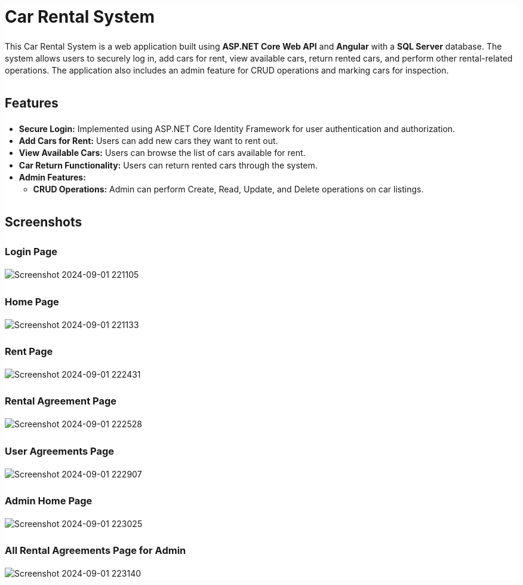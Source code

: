 # Car Rental System

This Car Rental System is a web application built using **ASP.NET Core Web API** and **Angular** with a **SQL Server** database. The system allows users to securely log in, add cars for rent, view available cars, return rented cars, and perform other rental-related operations. The application also includes an admin feature for CRUD operations and marking cars for inspection.

## Features
- **Secure Login:** Implemented using ASP.NET Core Identity Framework for user authentication and authorization.
- **Add Cars for Rent:** Users can add new cars they want to rent out.
- **View Available Cars:** Users can browse the list of cars available for rent.
- **Car Return Functionality:** Users can return rented cars through the system.
- **Admin Features:**
  - **CRUD Operations:** Admin can perform Create, Read, Update, and Delete operations on car listings.
   

## Screenshots

### Login Page
 <img width="956" alt="Screenshot 2024-09-01 221105" src="https://github.com/user-attachments/assets/6ccebd7a-2ccf-482c-881c-05909cb75822">


### Home Page
 
<img width="959" alt="Screenshot 2024-09-01 221133" src="https://github.com/user-attachments/assets/41fa908d-1d88-4c9f-8438-da5e51ef17e1">

### Rent Page
 <img width="958" alt="Screenshot 2024-09-01 222431" src="https://github.com/user-attachments/assets/eae59a58-9d61-48a4-96ff-0f40ee5f6478">

### Rental Agreement Page

 <img width="959" alt="Screenshot 2024-09-01 222528" src="https://github.com/user-attachments/assets/31485a0e-9f6c-4c50-b857-bf6500cd3e0d">

### User Agreements Page

<img width="959" alt="Screenshot 2024-09-01 222907" src="https://github.com/user-attachments/assets/104523ad-5c41-4237-b02f-e6daf18a9878">

### Admin Home Page

<img width="959" alt="Screenshot 2024-09-01 223025" src="https://github.com/user-attachments/assets/a844011d-21d6-4c4b-aa6c-904d79e79919">

### All Rental Agreements Page for Admin


<img width="956" alt="Screenshot 2024-09-01 223140" src="https://github.com/user-attachments/assets/6a5c9896-1cd3-4f4e-9255-700d6877c3b1">
